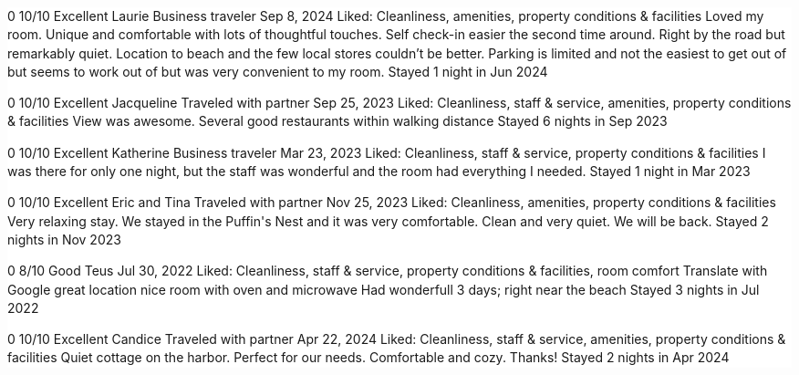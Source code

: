0
10/10 Excellent
Laurie
Business traveler
Sep 8, 2024
Liked: Cleanliness, amenities, property conditions & facilities
Loved my room. Unique and comfortable with lots of thoughtful touches. Self check-in easier the second time around. Right by the road but remarkably quiet. Location to beach and the few local stores couldn’t be better. Parking is limited and not the easiest to get out of but seems to work out of but was very convenient to my room.
Stayed 1 night in Jun 2024

0
10/10 Excellent
Jacqueline
Traveled with partner
Sep 25, 2023
Liked: Cleanliness, staff & service, amenities, property conditions & facilities
View was awesome. Several good restaurants within walking distance
Stayed 6 nights in Sep 2023

0
10/10 Excellent
Katherine
Business traveler
Mar 23, 2023
Liked: Cleanliness, staff & service, property conditions & facilities
I was there for only one night, but the staff was wonderful and the room had everything I needed.
Stayed 1 night in Mar 2023

0
10/10 Excellent
Eric and Tina
Traveled with partner
Nov 25, 2023
Liked: Cleanliness, amenities, property conditions & facilities
Very relaxing stay. We stayed in the Puffin's Nest and it was very comfortable. Clean and very quiet. We will be back.
Stayed 2 nights in Nov 2023

0
8/10 Good
Teus
Jul 30, 2022
Liked: Cleanliness, staff & service, property conditions & facilities, room comfort
Translate with Google
great location nice room with oven and microwave
Had wonderfull 3 days; right near the beach
Stayed 3 nights in Jul 2022

0
10/10 Excellent
Candice
Traveled with partner
Apr 22, 2024
Liked: Cleanliness, staff & service, amenities, property conditions & facilities
Quiet cottage on the harbor. Perfect for our needs. Comfortable and cozy. Thanks!
Stayed 2 nights in Apr 2024
